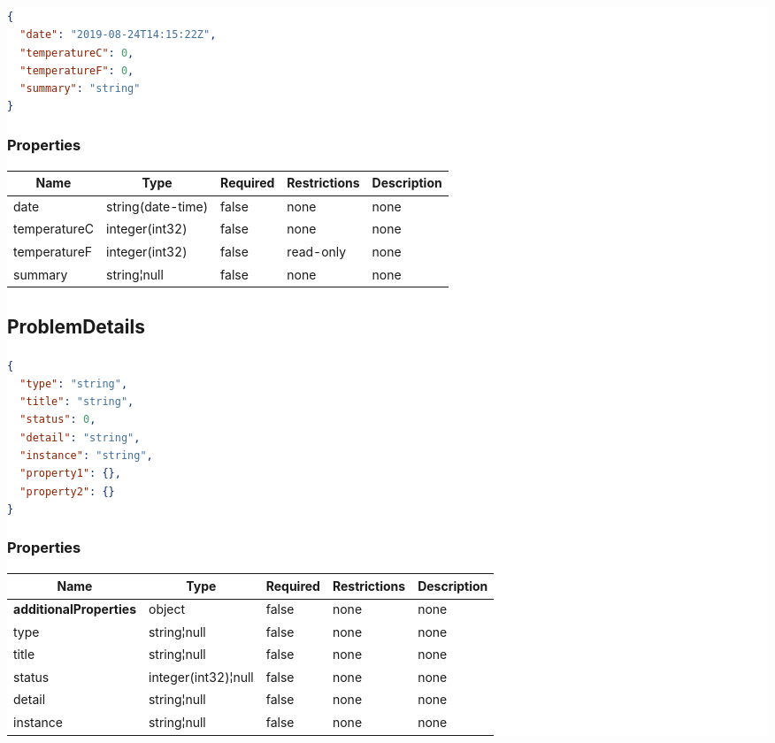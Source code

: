 ```json
{
  "date": "2019-08-24T14:15:22Z",
  "temperatureC": 0,
  "temperatureF": 0,
  "summary": "string"
}

```

### Properties

|Name|Type|Required|Restrictions|Description|
|---|---|---|---|---|
|date|string(date-time)|false|none|none|
|temperatureC|integer(int32)|false|none|none|
|temperatureF|integer(int32)|false|read-only|none|
|summary|string¦null|false|none|none|

<h2 id="tocS_ProblemDetails">ProblemDetails</h2>

<a id="schemaproblemdetails"></a>
<a id="schema_ProblemDetails"></a>
<a id="tocSproblemdetails"></a>
<a id="tocsproblemdetails"></a>

```json
{
  "type": "string",
  "title": "string",
  "status": 0,
  "detail": "string",
  "instance": "string",
  "property1": {},
  "property2": {}
}

```

### Properties

|Name|Type|Required|Restrictions|Description|
|---|---|---|---|---|
|**additionalProperties**|object|false|none|none|
|type|string¦null|false|none|none|
|title|string¦null|false|none|none|
|status|integer(int32)¦null|false|none|none|
|detail|string¦null|false|none|none|
|instance|string¦null|false|none|none|

